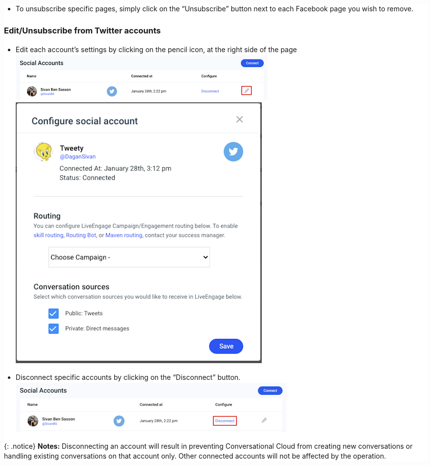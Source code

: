 * To unsubscribe specific pages, simply click on the “Unsubscribe” button next to each Facebook page you wish to remove. 

### Edit/Unsubscribe from Twitter accounts

* Edit each account’s settings by clicking on the pencil icon, at the right side of the page
![](img/social-messaging-configuration-26.png)
![](img/social-messaging-configuration-27.png)

* Disconnect specific accounts by clicking on the “Disconnect” button.
![](img/social-messaging-configuration-28.png)

{: .notice}
**Notes:** Disconnecting an account will result in preventing Conversational Cloud from creating new conversations or handling existing conversations on that account only. Other connected accounts will not be affected by the operation.

